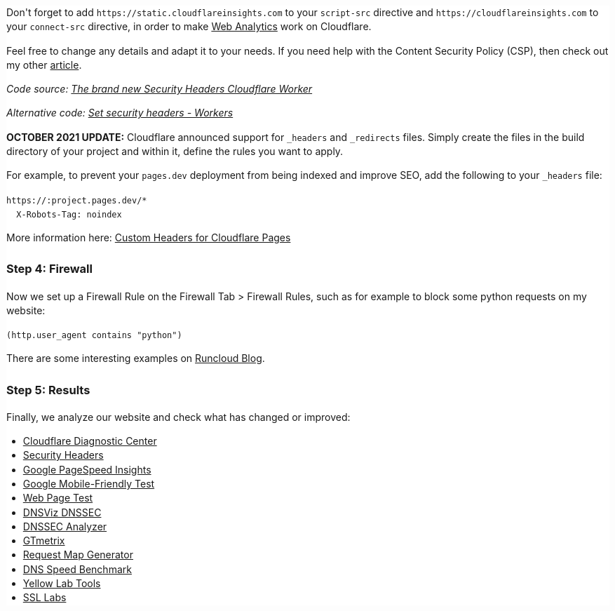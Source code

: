 Don't forget to add ```https://static.cloudflareinsights.com``` to your ```script-src``` directive and ```https://cloudflareinsights.com``` to your ```connect-src``` directive, in order to make [Web Analytics](https://www.cloudflare.com/web-analytics/) work on Cloudflare.

Feel free to change any details and adapt it to your needs. If you need help with the Content Security Policy (CSP), then check out my other [article](/post/website-security/).

_Code source: [The brand new Security Headers Cloudflare Worker](https://scotthelme.co.uk/security-headers-cloudflare-worker/)_

_Alternative code: [Set security headers - Workers](https://developers.cloudflare.com/workers/examples/security-headers)_

**OCTOBER 2021 UPDATE:** Cloudflare announced support for ```_headers``` and ```_redirects``` files. Simply create the files in the build directory of your project and within it, define the rules you want to apply.

For example, to prevent your ```pages.dev``` deployment from being indexed and improve SEO, add the following to your `_headers` file: 
```
https://:project.pages.dev/*
  X-Robots-Tag: noindex
```

More information here: [Custom Headers for Cloudflare Pages](https://blog.cloudflare.com/custom-headers-for-pages/)


### Step 4: Firewall

Now we set up a Firewall Rule on the Firewall Tab > Firewall Rules, such as for example to block some python requests on my website:
```
(http.user_agent contains "python")
```

There are some interesting examples on [Runcloud Blog](https://blog.runcloud.io/cloudflare-firewall-rules/).

### Step 5: Results

Finally, we analyze our website and check what has changed or improved:

-   [Cloudflare Diagnostic Center](https://www.cloudflare.com/diagnostic-center/?url=davidtofan.com)
-   [Security Headers](https://securityheaders.com/?q=https%3A%2F%2Fdavidtofan.com%2F&hide=on&followRedirects=on)
-   [Google PageSpeed Insights](https://developers.google.com/speed/pagespeed/insights/?url=https%3A%2F%2Fdavidtofan.com%2F)
-   [Google Mobile-Friendly Test](https://search.google.com/test/mobile-friendly/result?id=abDpKeo79FNobtHKkNFHdg)
-   [Web Page Test](https://www.webpagetest.org/result/220108_AiDc0X_9817cb34105ef8f2cb4feb25bbb13f34/)
-   [DNSViz DNSSEC](https://dnsviz.net/d/davidtofan.com/dnssec/)
-   [DNSSEC Analyzer](https://dnssec-analyzer.verisignlabs.com/davidtofan.com)
-   [GTmetrix](https://gtmetrix.com/reports/davidtofan.com/VL739AzA/)
-   [Request Map Generator](https://requestmap.webperf.tools/render/220108_BiDcM9_a3cfebd86a1cb63e69f8b9c158f80854?dark=0#)
-   [DNS Speed Benchmark](https://www.dnsperf.com/dns-speed-benchmark?id=mt8i0gky5svaw6)
-   [Yellow Lab Tools](https://yellowlab.tools/result/g5wx821w25)
-   [SSL Labs](https://www.ssllabs.com/ssltest/analyze.html?d=davidtofan.com&hideResults=on&latest)
